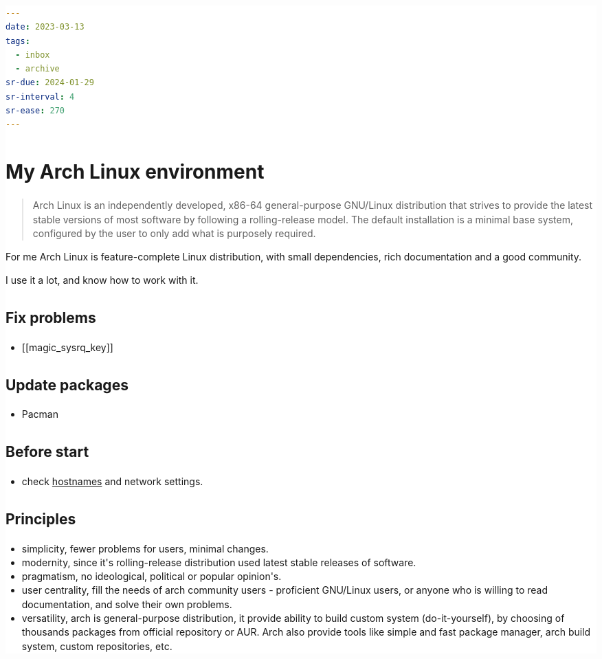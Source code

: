 ```yaml
---
date: 2023-03-13
tags:
  - inbox
  - archive
sr-due: 2024-01-29
sr-interval: 4
sr-ease: 270
---
```


# My Arch Linux environment

> Arch Linux is an independently developed, x86-64 general-purpose GNU/Linux
> distribution that strives to provide the latest stable versions of most
> software by following a rolling-release model. The default installation is a
> minimal base system, configured by the user to only add what is purposely
> required.

For me Arch Linux is feature-complete Linux distribution, with small
dependencies, rich documentation and a good community.

I use it a lot, and know how to work with it.

## Fix problems

- [[magic_sysrq_key]]

## Update packages

- Pacman

## Before start
- check [hostnames](file:///home/inom/Computer/data/word_list/etc-hosts) and
network settings.

## Principles

-   simplicity, fewer problems for users, minimal changes.
-   modernity, since it\'s rolling-release distribution used latest
    stable releases of software.
-   pragmatism, no ideological, political or popular opinion\'s.
-   user centrality, fill the needs of arch community users - proficient
    GNU/Linux users, or anyone who is willing to read documentation, and
    solve their own problems.
-   versatility, arch is general-purpose distribution, it provide
    ability to build custom system (do-it-yourself), by choosing of
    thousands packages from official repository or AUR. Arch also
    provide tools like simple and fast package manager, arch build
    system, custom repositories, etc.
